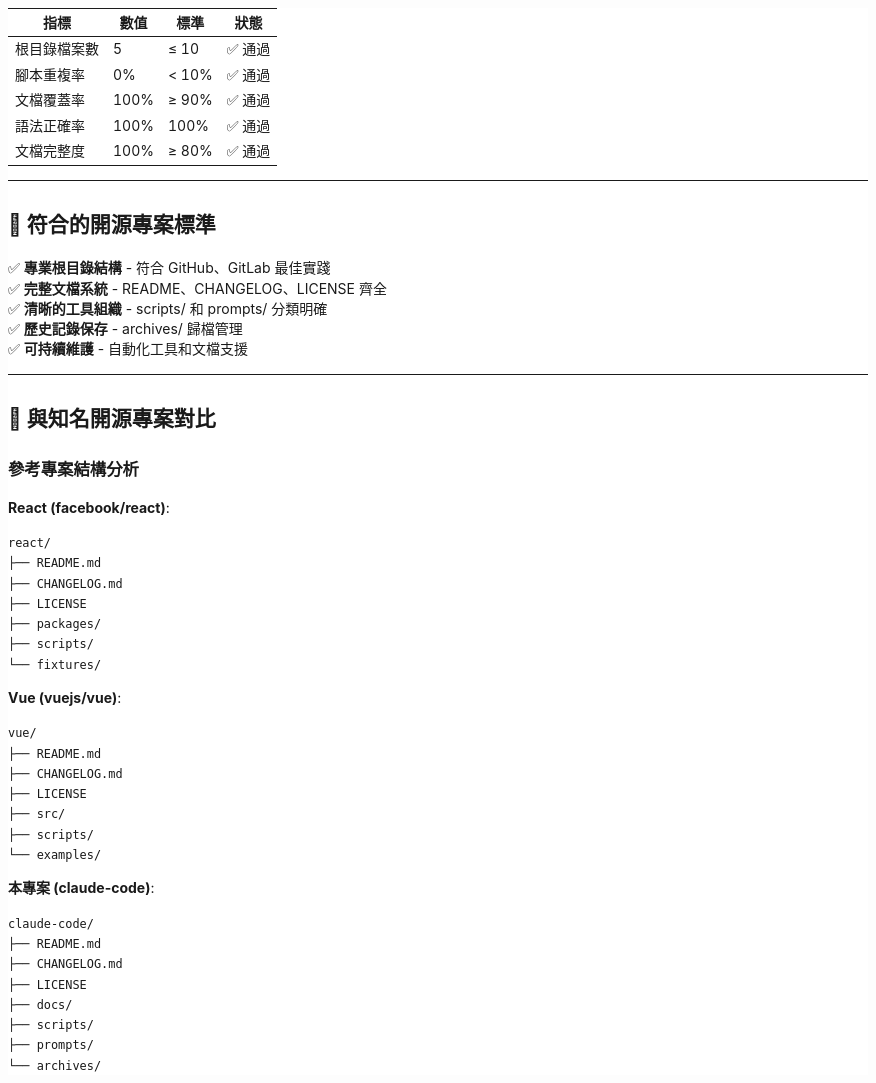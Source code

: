 | 指標 | 數值 | 標準 | 狀態 |
|------|------|------|------|
| 根目錄檔案數 | 5 | ≤ 10 | ✅ 通過 |
| 腳本重複率 | 0% | < 10% | ✅ 通過 |
| 文檔覆蓋率 | 100% | ≥ 90% | ✅ 通過 |
| 語法正確率 | 100% | 100% | ✅ 通過 |
| 文檔完整度 | 100% | ≥ 80% | ✅ 通過 |

---

## 🌟 符合的開源專案標準

✅ **專業根目錄結構** - 符合 GitHub、GitLab 最佳實踐  
✅ **完整文檔系統** - README、CHANGELOG、LICENSE 齊全  
✅ **清晰的工具組織** - scripts/ 和 prompts/ 分類明確  
✅ **歷史記錄保存** - archives/ 歸檔管理  
✅ **可持續維護** - 自動化工具和文檔支援  

---

## 🚀 與知名開源專案對比

### 參考專案結構分析

**React (facebook/react)**:
```
react/
├── README.md
├── CHANGELOG.md
├── LICENSE
├── packages/
├── scripts/
└── fixtures/
```

**Vue (vuejs/vue)**:
```
vue/
├── README.md
├── CHANGELOG.md
├── LICENSE
├── src/
├── scripts/
└── examples/
```

**本專案 (claude-code)**:
```
claude-code/
├── README.md
├── CHANGELOG.md
├── LICENSE
├── docs/
├── scripts/
├── prompts/
└── archives/
```
